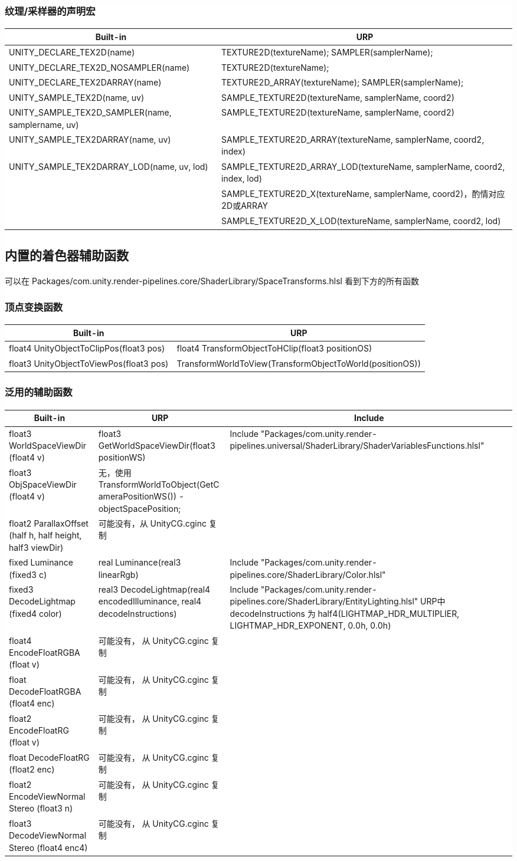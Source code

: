 

###  纹理/采样器的声明宏 

| Built-in                                          | URP                                                          |
| ------------------------------------------------- | ------------------------------------------------------------ |
| UNITY_DECLARE_TEX2D(name)                         | TEXTURE2D(textureName); SAMPLER(samplerName);                |
| UNITY_DECLARE_TEX2D_NOSAMPLER(name)               | TEXTURE2D(textureName);                                      |
| UNITY_DECLARE_TEX2DARRAY(name)                    | TEXTURE2D_ARRAY(textureName); SAMPLER(samplerName);          |
| UNITY_SAMPLE_TEX2D(name, uv)                      | SAMPLE_TEXTURE2D(textureName, samplerName, coord2)           |
| UNITY_SAMPLE_TEX2D_SAMPLER(name, samplername, uv) | SAMPLE_TEXTURE2D(textureName, samplerName, coord2)           |
| UNITY_SAMPLE_TEX2DARRAY(name, uv)                 | SAMPLE_TEXTURE2D_ARRAY(textureName, samplerName, coord2, index) |
| UNITY_SAMPLE_TEX2DARRAY_LOD(name, uv, lod)        | SAMPLE_TEXTURE2D_ARRAY_LOD(textureName, samplerName, coord2, index, lod) |
|                                                   | SAMPLE_TEXTURE2D_X(textureName, samplerName, coord2)，酌情对应2D或ARRAY |
|                                                   | SAMPLE_TEXTURE2D_X_LOD(textureName, samplerName, coord2, lod) |



##  内置的着色器辅助函数 

可以在 Packages/com.unity.render-pipelines.core/ShaderLibrary/SpaceTransforms.hlsl 看到下方的所有函数



###  顶点变换函数 

| Built-in                                | URP                                                      |
| --------------------------------------- | -------------------------------------------------------- |
| float4 UnityObjectToClipPos(float3 pos) | float4 TransformObjectToHClip(float3 positionOS)         |
| float3 UnityObjectToViewPos(float3 pos) | TransformWorldToView(TransformObjectToWorld(positionOS)) |



###  泛用的辅助函数 

| Built-in                                                   | URP                                                          | Include                                                      |
| ---------------------------------------------------------- | ------------------------------------------------------------ | ------------------------------------------------------------ |
| float3 WorldSpaceViewDir (float4 v)                        | float3 GetWorldSpaceViewDir(float3 positionWS)               | Include "Packages/com.unity.render-pipelines.universal/ShaderLibrary/ShaderVariablesFunctions.hlsl" |
| float3 ObjSpaceViewDir (float4 v)                          | 无，使用 TransformWorldToObject(GetCameraPositionWS()) - objectSpacePosition; |                                                              |
| float2 ParallaxOffset (half h, half height, half3 viewDir) | 可能没有，从 UnityCG.cginc 复制                              |                                                              |
| fixed Luminance (fixed3 c)                                 | real Luminance(real3 linearRgb)                              | Include "Packages/com.unity.render-pipelines.core/ShaderLibrary/Color.hlsl" |
| fixed3 DecodeLightmap (fixed4 color)                       | real3 DecodeLightmap(real4 encodedIlluminance, real4 decodeInstructions) | Include "Packages/com.unity.render-pipelines.core/ShaderLibrary/EntityLighting.hlsl" URP中decodeInstructions 为 half4(LIGHTMAP_HDR_MULTIPLIER, LIGHTMAP_HDR_EXPONENT, 0.0h, 0.0h) |
| float4 EncodeFloatRGBA (float v)                           | 可能没有， 从 UnityCG.cginc 复制                             |                                                              |
| float DecodeFloatRGBA (float4 enc)                         | 可能没有， 从 UnityCG.cginc 复制                             |                                                              |
| float2 EncodeFloatRG (float v)                             | 可能没有， 从 UnityCG.cginc 复制                             |                                                              |
| float DecodeFloatRG (float2 enc)                           | 可能没有， 从 UnityCG.cginc 复制                             |                                                              |
| float2 EncodeViewNormalStereo (float3 n)                   | 可能没有， 从 UnityCG.cginc 复制                             |                                                              |
| float3 DecodeViewNormalStereo (float4 enc4)                | 可能没有， 从 UnityCG.cginc 复制                             |                                                              |
